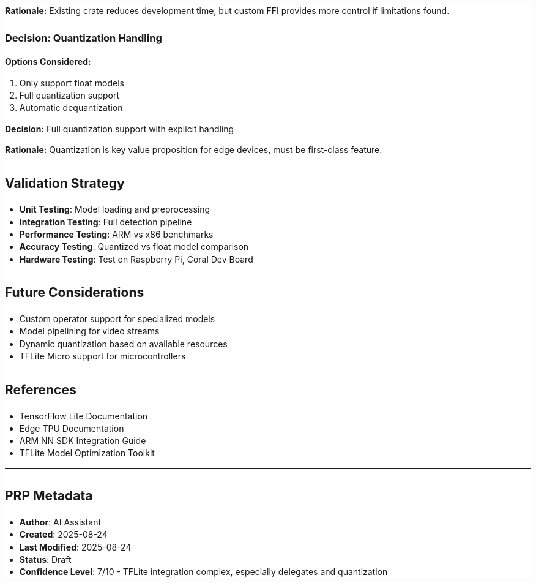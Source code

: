 **Rationale:** Existing crate reduces development time, but custom FFI provides more control if limitations found.

### Decision: Quantization Handling
**Options Considered:**
1. Only support float models
2. Full quantization support
3. Automatic dequantization

**Decision:** Full quantization support with explicit handling

**Rationale:** Quantization is key value proposition for edge devices, must be first-class feature.

## Validation Strategy

- **Unit Testing**: Model loading and preprocessing
- **Integration Testing**: Full detection pipeline
- **Performance Testing**: ARM vs x86 benchmarks
- **Accuracy Testing**: Quantized vs float model comparison
- **Hardware Testing**: Test on Raspberry Pi, Coral Dev Board

## Future Considerations

- Custom operator support for specialized models
- Model pipelining for video streams
- Dynamic quantization based on available resources
- TFLite Micro support for microcontrollers

## References

- TensorFlow Lite Documentation
- Edge TPU Documentation
- ARM NN SDK Integration Guide
- TFLite Model Optimization Toolkit

---

## PRP Metadata

- **Author**: AI Assistant
- **Created**: 2025-08-24
- **Last Modified**: 2025-08-24
- **Status**: Draft
- **Confidence Level**: 7/10 - TFLite integration complex, especially delegates and quantization